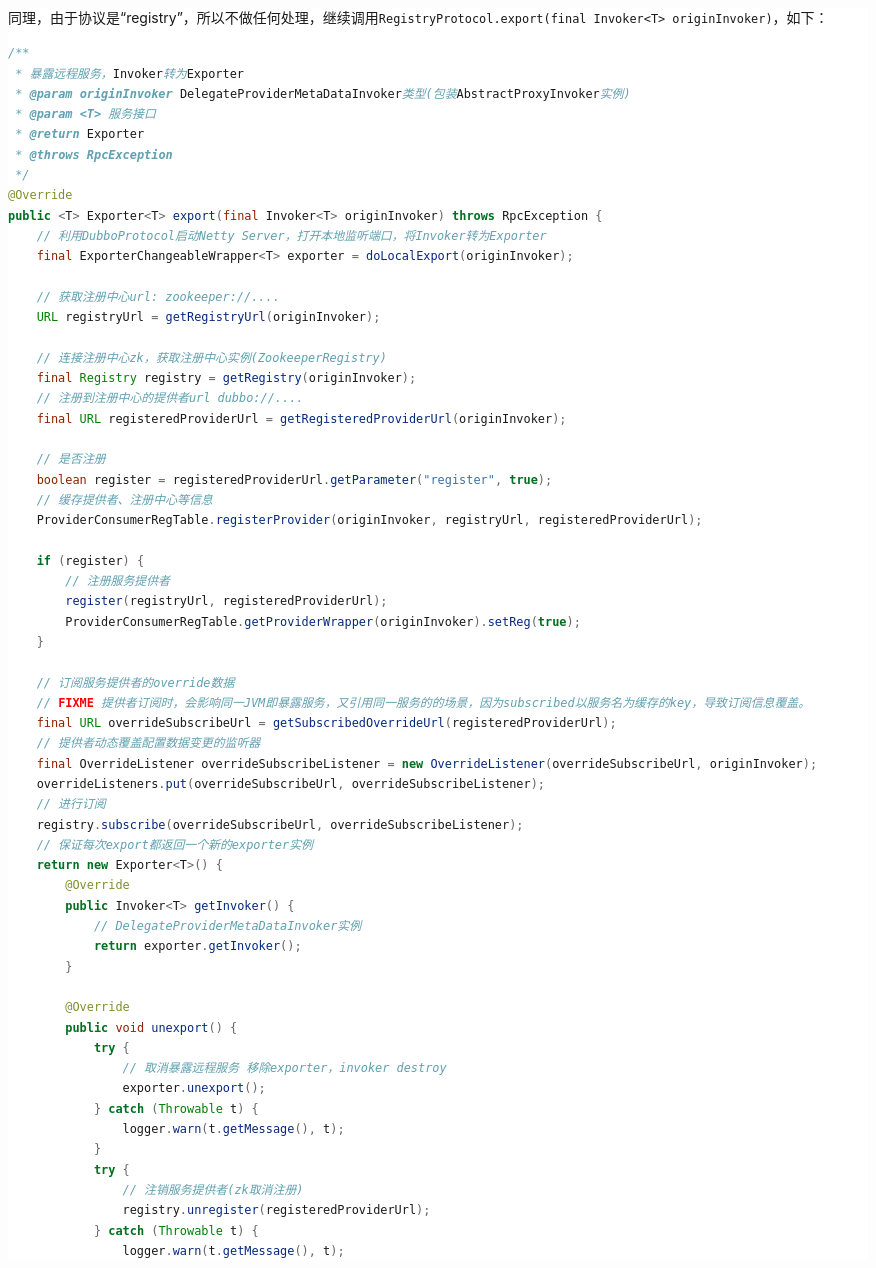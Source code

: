 同理，由于协议是“registry”，所以不做任何处理，继续调用`RegistryProtocol.export(final Invoker<T> originInvoker)`，如下：

```java
/**
 * 暴露远程服务，Invoker转为Exporter
 * @param originInvoker DelegateProviderMetaDataInvoker类型(包装AbstractProxyInvoker实例)
 * @param <T> 服务接口
 * @return Exporter
 * @throws RpcException
 */
@Override
public <T> Exporter<T> export(final Invoker<T> originInvoker) throws RpcException {
    // 利用DubboProtocol启动Netty Server，打开本地监听端口，将Invoker转为Exporter
    final ExporterChangeableWrapper<T> exporter = doLocalExport(originInvoker);

    // 获取注册中心url: zookeeper://....
    URL registryUrl = getRegistryUrl(originInvoker);

    // 连接注册中心zk，获取注册中心实例(ZookeeperRegistry)
    final Registry registry = getRegistry(originInvoker);
    // 注册到注册中心的提供者url dubbo://....
    final URL registeredProviderUrl = getRegisteredProviderUrl(originInvoker);

    // 是否注册
    boolean register = registeredProviderUrl.getParameter("register", true);
    // 缓存提供者、注册中心等信息
    ProviderConsumerRegTable.registerProvider(originInvoker, registryUrl, registeredProviderUrl);

    if (register) {
        // 注册服务提供者
        register(registryUrl, registeredProviderUrl);
        ProviderConsumerRegTable.getProviderWrapper(originInvoker).setReg(true);
    }

    // 订阅服务提供者的override数据
    // FIXME 提供者订阅时，会影响同一JVM即暴露服务，又引用同一服务的的场景，因为subscribed以服务名为缓存的key，导致订阅信息覆盖。
    final URL overrideSubscribeUrl = getSubscribedOverrideUrl(registeredProviderUrl);
    // 提供者动态覆盖配置数据变更的监听器
    final OverrideListener overrideSubscribeListener = new OverrideListener(overrideSubscribeUrl, originInvoker);
    overrideListeners.put(overrideSubscribeUrl, overrideSubscribeListener);
    // 进行订阅
    registry.subscribe(overrideSubscribeUrl, overrideSubscribeListener);
    // 保证每次export都返回一个新的exporter实例
    return new Exporter<T>() {
        @Override
        public Invoker<T> getInvoker() {
            // DelegateProviderMetaDataInvoker实例
            return exporter.getInvoker();
        }

        @Override
        public void unexport() {
            try {
                // 取消暴露远程服务 移除exporter，invoker destroy
                exporter.unexport();
            } catch (Throwable t) {
                logger.warn(t.getMessage(), t);
            }
            try {
                // 注销服务提供者(zk取消注册)
                registry.unregister(registeredProviderUrl);
            } catch (Throwable t) {
                logger.warn(t.getMessage(), t);
```